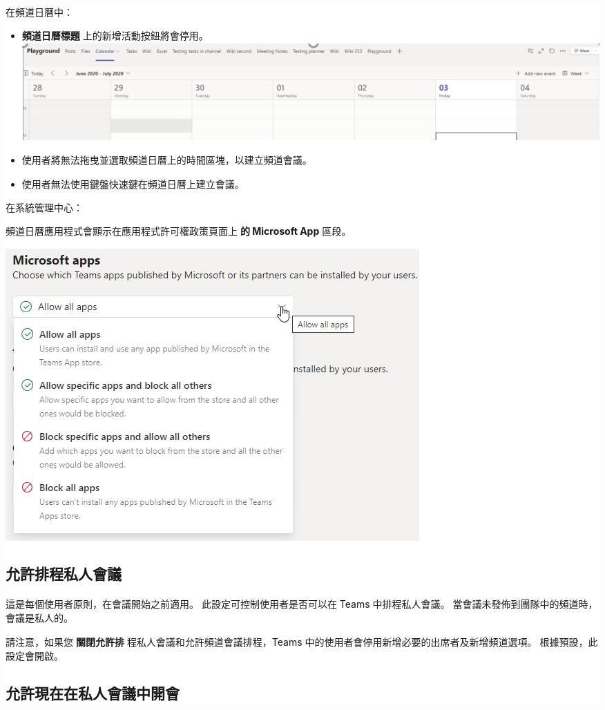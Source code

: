 在頻道日曆中：

- **頻道日曆標題** 上的新增活動按鈕將會停用。
  ![螢幕擷取畫面顯示選取可排程會議之頻道的日曆選項。](media/add-new-event-disabled.png)

- 使用者將無法拖曳並選取頻道日曆上的時間區塊，以建立頻道會議。

- 使用者無法使用鍵盤快速鍵在頻道日曆上建立會議。

在系統管理中心：

頻道日曆應用程式會顯示在應用程式許可權政策頁面上 **的 Microsoft App** 區段。

![螢幕擷取畫面顯示 Teams 系統管理中心中的應用程式許可權政策。](media/manage-microsoft-apps-policy.png)

## <a name="allow-scheduling-private-meetings"></a>允許排程私人會議

這是每個使用者原則，在會議開始之前適用。 此設定可控制使用者是否可以在 Teams 中排程私人會議。 當會議未發佈到團隊中的頻道時，會議是私人的。

請注意，如果您 **關閉允許排** 程私人會議和允許頻道會議排程，Teams 中的使用者會停用新增必要的出席者及新增頻道選項。  根據預設，此設定會開啟。

## <a name="allow-meet-now-in-private-meetings"></a>允許現在在私人會議中開會
